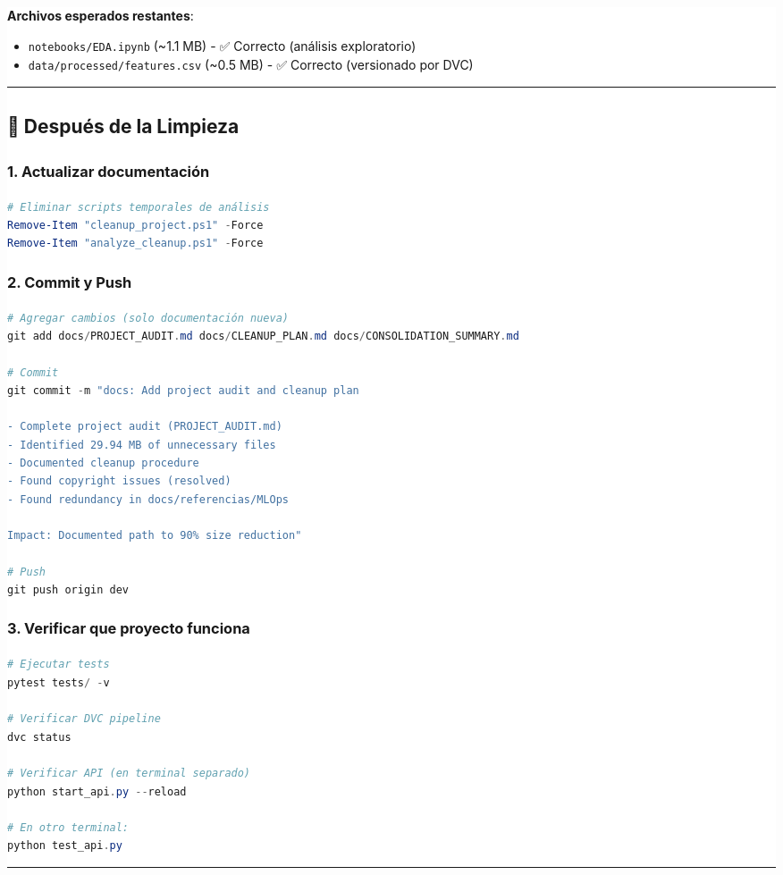 **Archivos esperados restantes**:
- `notebooks/EDA.ipynb` (~1.1 MB) - ✅ Correcto (análisis exploratorio)
- `data/processed/features.csv` (~0.5 MB) - ✅ Correcto (versionado por DVC)

---

## 🎯 Después de la Limpieza

### **1. Actualizar documentación**

```powershell
# Eliminar scripts temporales de análisis
Remove-Item "cleanup_project.ps1" -Force
Remove-Item "analyze_cleanup.ps1" -Force
```

### **2. Commit y Push**

```powershell
# Agregar cambios (solo documentación nueva)
git add docs/PROJECT_AUDIT.md docs/CLEANUP_PLAN.md docs/CONSOLIDATION_SUMMARY.md

# Commit
git commit -m "docs: Add project audit and cleanup plan

- Complete project audit (PROJECT_AUDIT.md)
- Identified 29.94 MB of unnecessary files
- Documented cleanup procedure
- Found copyright issues (resolved)
- Found redundancy in docs/referencias/MLOps

Impact: Documented path to 90% size reduction"

# Push
git push origin dev
```

### **3. Verificar que proyecto funciona**

```powershell
# Ejecutar tests
pytest tests/ -v

# Verificar DVC pipeline
dvc status

# Verificar API (en terminal separado)
python start_api.py --reload

# En otro terminal:
python test_api.py
```

---